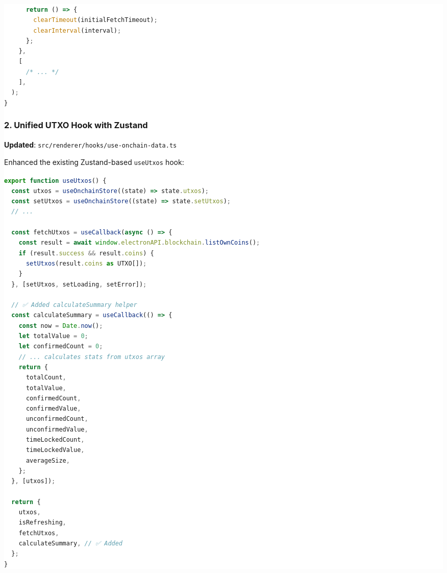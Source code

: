 ```typescript
      return () => {
        clearTimeout(initialFetchTimeout);
        clearInterval(interval);
      };
    },
    [
      /* ... */
    ],
  );
}
```

### 2. Unified UTXO Hook with Zustand

**Updated**: `src/renderer/hooks/use-onchain-data.ts`

Enhanced the existing Zustand-based `useUtxos` hook:

```typescript
export function useUtxos() {
  const utxos = useOnchainStore((state) => state.utxos);
  const setUtxos = useOnchainStore((state) => state.setUtxos);
  // ...

  const fetchUtxos = useCallback(async () => {
    const result = await window.electronAPI.blockchain.listOwnCoins();
    if (result.success && result.coins) {
      setUtxos(result.coins as UTXO[]);
    }
  }, [setUtxos, setLoading, setError]);

  // ✅ Added calculateSummary helper
  const calculateSummary = useCallback(() => {
    const now = Date.now();
    let totalValue = 0;
    let confirmedCount = 0;
    // ... calculates stats from utxos array
    return {
      totalCount,
      totalValue,
      confirmedCount,
      confirmedValue,
      unconfirmedCount,
      unconfirmedValue,
      timeLockedCount,
      timeLockedValue,
      averageSize,
    };
  }, [utxos]);

  return {
    utxos,
    isRefreshing,
    fetchUtxos,
    calculateSummary, // ✅ Added
  };
}
```

